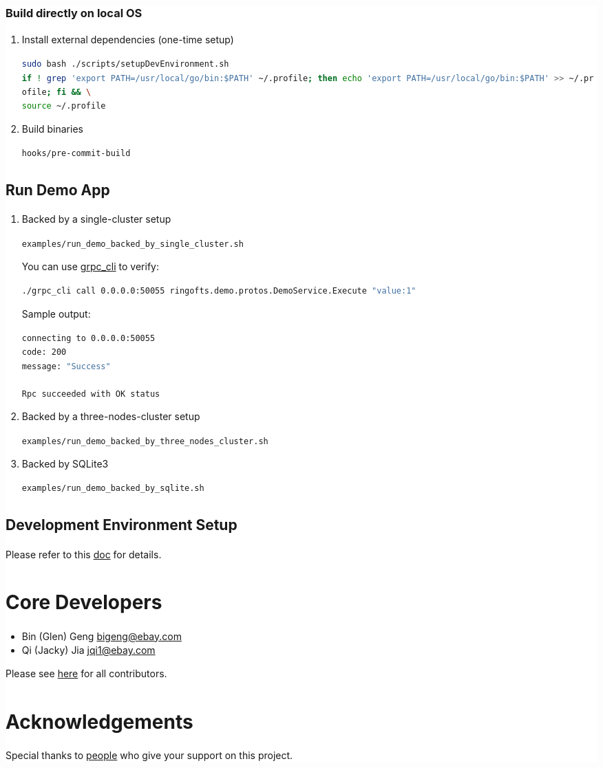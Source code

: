 ### Build directly on local OS
1. Install external dependencies (one-time setup)
   ```bash
   sudo bash ./scripts/setupDevEnvironment.sh
   if ! grep 'export PATH=/usr/local/go/bin:$PATH' ~/.profile; then echo 'export PATH=/usr/local/go/bin:$PATH' >> ~/.profile; fi && \
   source ~/.profile
   ```
1. Build binaries
   ```bash
   hooks/pre-commit-build
   ```

## Run Demo App
1. Backed by a single-cluster setup
   ```bash
   examples/run_demo_backed_by_single_cluster.sh
   ```
   You can use [grpc_cli](https://github.com/grpc/grpc/blob/master/doc/server_reflection_tutorial.md#list-services) to verify:
   ```bash
   ./grpc_cli call 0.0.0.0:50055 ringofts.demo.protos.DemoService.Execute "value:1"
   ```
   Sample output:
   ```bash
   connecting to 0.0.0.0:50055
   code: 200
   message: "Success"

   Rpc succeeded with OK status
   ```
3. Backed by a three-nodes-cluster setup
   ```bash
   examples/run_demo_backed_by_three_nodes_cluster.sh
   ```
4. Backed by SQLite3
   ```bash
   examples/run_demo_backed_by_sqlite.sh
   ```

## Development Environment Setup
Please refer to this [doc](docs/C++%20Development%20Environment.pdf) for details.

# Core Developers
- Bin (Glen) Geng <bigeng@ebay.com>
- Qi (Jacky) Jia <jqi1@ebay.com>

Please see [here](CONTRIBUTORS.md) for all contributors.

# Acknowledgements
Special thanks to [people](ACKNOWLEDGEMENTS.md) who give your support on this project.
